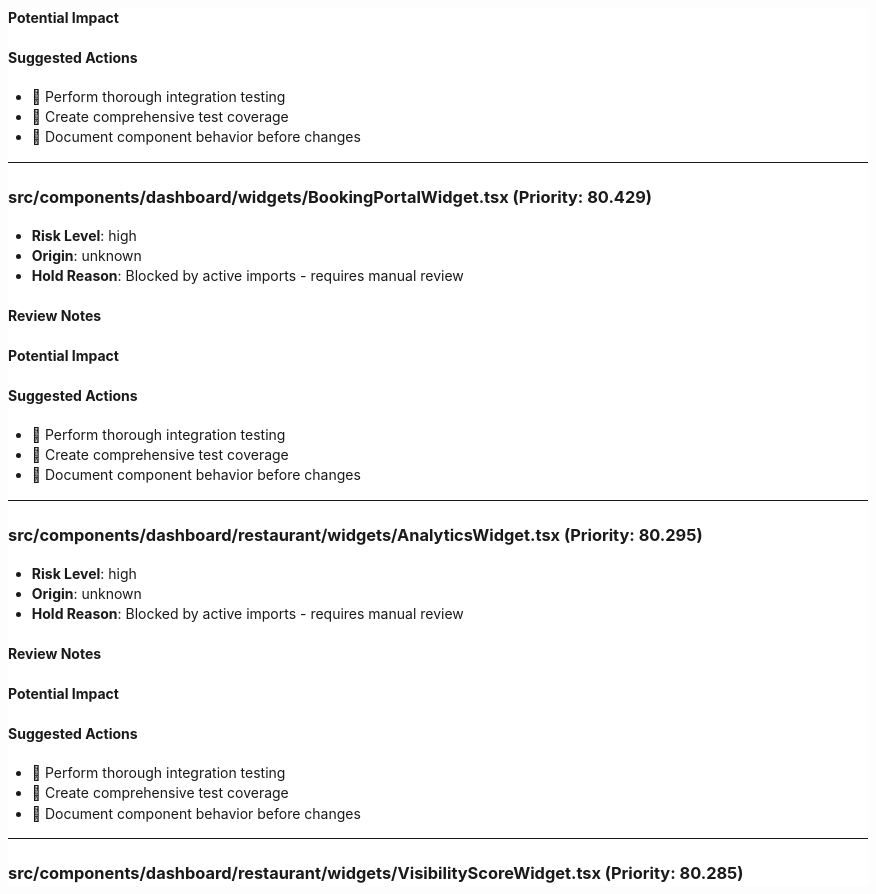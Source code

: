 #### Potential Impact


#### Suggested Actions
- 🔧 Perform thorough integration testing
- 🔧 Create comprehensive test coverage
- 🔧 Document component behavior before changes

---


### src/components/dashboard/widgets/BookingPortalWidget.tsx (Priority: 80.429)

- **Risk Level**: high
- **Origin**: unknown
- **Hold Reason**: Blocked by active imports - requires manual review

#### Review Notes


#### Potential Impact


#### Suggested Actions
- 🔧 Perform thorough integration testing
- 🔧 Create comprehensive test coverage
- 🔧 Document component behavior before changes

---


### src/components/dashboard/restaurant/widgets/AnalyticsWidget.tsx (Priority: 80.295)

- **Risk Level**: high
- **Origin**: unknown
- **Hold Reason**: Blocked by active imports - requires manual review

#### Review Notes


#### Potential Impact


#### Suggested Actions
- 🔧 Perform thorough integration testing
- 🔧 Create comprehensive test coverage
- 🔧 Document component behavior before changes

---


### src/components/dashboard/restaurant/widgets/VisibilityScoreWidget.tsx (Priority: 80.285)
